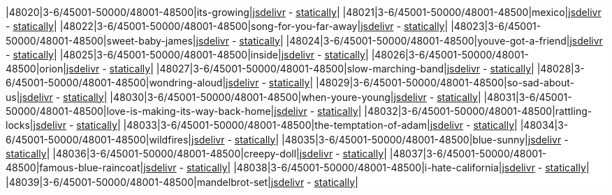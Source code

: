 |48020|3-6/45001-50000/48001-48500|its-growing|[jsdelivr](https://cdn.jsdelivr.net/gh/dbchord/webp-old-c-1110x370_3-6/45001-50000/48001-48500/its-growing.webp) - [statically](https://cdn.statically.io/gh/dbchord/webp-old-c-1110x370_3-6/img/45001-50000/48001-48500/its-growing.webp)|
|48021|3-6/45001-50000/48001-48500|mexico|[jsdelivr](https://cdn.jsdelivr.net/gh/dbchord/webp-old-c-1110x370_3-6/45001-50000/48001-48500/mexico.webp) - [statically](https://cdn.statically.io/gh/dbchord/webp-old-c-1110x370_3-6/img/45001-50000/48001-48500/mexico.webp)|
|48022|3-6/45001-50000/48001-48500|song-for-you-far-away|[jsdelivr](https://cdn.jsdelivr.net/gh/dbchord/webp-old-c-1110x370_3-6/45001-50000/48001-48500/song-for-you-far-away.webp) - [statically](https://cdn.statically.io/gh/dbchord/webp-old-c-1110x370_3-6/img/45001-50000/48001-48500/song-for-you-far-away.webp)|
|48023|3-6/45001-50000/48001-48500|sweet-baby-james|[jsdelivr](https://cdn.jsdelivr.net/gh/dbchord/webp-old-c-1110x370_3-6/45001-50000/48001-48500/sweet-baby-james.webp) - [statically](https://cdn.statically.io/gh/dbchord/webp-old-c-1110x370_3-6/img/45001-50000/48001-48500/sweet-baby-james.webp)|
|48024|3-6/45001-50000/48001-48500|youve-got-a-friend|[jsdelivr](https://cdn.jsdelivr.net/gh/dbchord/webp-old-c-1110x370_3-6/45001-50000/48001-48500/youve-got-a-friend.webp) - [statically](https://cdn.statically.io/gh/dbchord/webp-old-c-1110x370_3-6/img/45001-50000/48001-48500/youve-got-a-friend.webp)|
|48025|3-6/45001-50000/48001-48500|inside|[jsdelivr](https://cdn.jsdelivr.net/gh/dbchord/webp-old-c-1110x370_3-6/45001-50000/48001-48500/inside.webp) - [statically](https://cdn.statically.io/gh/dbchord/webp-old-c-1110x370_3-6/img/45001-50000/48001-48500/inside.webp)|
|48026|3-6/45001-50000/48001-48500|orion|[jsdelivr](https://cdn.jsdelivr.net/gh/dbchord/webp-old-c-1110x370_3-6/45001-50000/48001-48500/orion.webp) - [statically](https://cdn.statically.io/gh/dbchord/webp-old-c-1110x370_3-6/img/45001-50000/48001-48500/orion.webp)|
|48027|3-6/45001-50000/48001-48500|slow-marching-band|[jsdelivr](https://cdn.jsdelivr.net/gh/dbchord/webp-old-c-1110x370_3-6/45001-50000/48001-48500/slow-marching-band.webp) - [statically](https://cdn.statically.io/gh/dbchord/webp-old-c-1110x370_3-6/img/45001-50000/48001-48500/slow-marching-band.webp)|
|48028|3-6/45001-50000/48001-48500|wondring-aloud|[jsdelivr](https://cdn.jsdelivr.net/gh/dbchord/webp-old-c-1110x370_3-6/45001-50000/48001-48500/wondring-aloud.webp) - [statically](https://cdn.statically.io/gh/dbchord/webp-old-c-1110x370_3-6/img/45001-50000/48001-48500/wondring-aloud.webp)|
|48029|3-6/45001-50000/48001-48500|so-sad-about-us|[jsdelivr](https://cdn.jsdelivr.net/gh/dbchord/webp-old-c-1110x370_3-6/45001-50000/48001-48500/so-sad-about-us.webp) - [statically](https://cdn.statically.io/gh/dbchord/webp-old-c-1110x370_3-6/img/45001-50000/48001-48500/so-sad-about-us.webp)|
|48030|3-6/45001-50000/48001-48500|when-youre-young|[jsdelivr](https://cdn.jsdelivr.net/gh/dbchord/webp-old-c-1110x370_3-6/45001-50000/48001-48500/when-youre-young.webp) - [statically](https://cdn.statically.io/gh/dbchord/webp-old-c-1110x370_3-6/img/45001-50000/48001-48500/when-youre-young.webp)|
|48031|3-6/45001-50000/48001-48500|love-is-making-its-way-back-home|[jsdelivr](https://cdn.jsdelivr.net/gh/dbchord/webp-old-c-1110x370_3-6/45001-50000/48001-48500/love-is-making-its-way-back-home.webp) - [statically](https://cdn.statically.io/gh/dbchord/webp-old-c-1110x370_3-6/img/45001-50000/48001-48500/love-is-making-its-way-back-home.webp)|
|48032|3-6/45001-50000/48001-48500|rattling-locks|[jsdelivr](https://cdn.jsdelivr.net/gh/dbchord/webp-old-c-1110x370_3-6/45001-50000/48001-48500/rattling-locks.webp) - [statically](https://cdn.statically.io/gh/dbchord/webp-old-c-1110x370_3-6/img/45001-50000/48001-48500/rattling-locks.webp)|
|48033|3-6/45001-50000/48001-48500|the-temptation-of-adam|[jsdelivr](https://cdn.jsdelivr.net/gh/dbchord/webp-old-c-1110x370_3-6/45001-50000/48001-48500/the-temptation-of-adam.webp) - [statically](https://cdn.statically.io/gh/dbchord/webp-old-c-1110x370_3-6/img/45001-50000/48001-48500/the-temptation-of-adam.webp)|
|48034|3-6/45001-50000/48001-48500|wildfires|[jsdelivr](https://cdn.jsdelivr.net/gh/dbchord/webp-old-c-1110x370_3-6/45001-50000/48001-48500/wildfires.webp) - [statically](https://cdn.statically.io/gh/dbchord/webp-old-c-1110x370_3-6/img/45001-50000/48001-48500/wildfires.webp)|
|48035|3-6/45001-50000/48001-48500|blue-sunny|[jsdelivr](https://cdn.jsdelivr.net/gh/dbchord/webp-old-c-1110x370_3-6/45001-50000/48001-48500/blue-sunny.webp) - [statically](https://cdn.statically.io/gh/dbchord/webp-old-c-1110x370_3-6/img/45001-50000/48001-48500/blue-sunny.webp)|
|48036|3-6/45001-50000/48001-48500|creepy-doll|[jsdelivr](https://cdn.jsdelivr.net/gh/dbchord/webp-old-c-1110x370_3-6/45001-50000/48001-48500/creepy-doll.webp) - [statically](https://cdn.statically.io/gh/dbchord/webp-old-c-1110x370_3-6/img/45001-50000/48001-48500/creepy-doll.webp)|
|48037|3-6/45001-50000/48001-48500|famous-blue-raincoat|[jsdelivr](https://cdn.jsdelivr.net/gh/dbchord/webp-old-c-1110x370_3-6/45001-50000/48001-48500/famous-blue-raincoat.webp) - [statically](https://cdn.statically.io/gh/dbchord/webp-old-c-1110x370_3-6/img/45001-50000/48001-48500/famous-blue-raincoat.webp)|
|48038|3-6/45001-50000/48001-48500|i-hate-california|[jsdelivr](https://cdn.jsdelivr.net/gh/dbchord/webp-old-c-1110x370_3-6/45001-50000/48001-48500/i-hate-california.webp) - [statically](https://cdn.statically.io/gh/dbchord/webp-old-c-1110x370_3-6/img/45001-50000/48001-48500/i-hate-california.webp)|
|48039|3-6/45001-50000/48001-48500|mandelbrot-set|[jsdelivr](https://cdn.jsdelivr.net/gh/dbchord/webp-old-c-1110x370_3-6/45001-50000/48001-48500/mandelbrot-set.webp) - [statically](https://cdn.statically.io/gh/dbchord/webp-old-c-1110x370_3-6/img/45001-50000/48001-48500/mandelbrot-set.webp)|